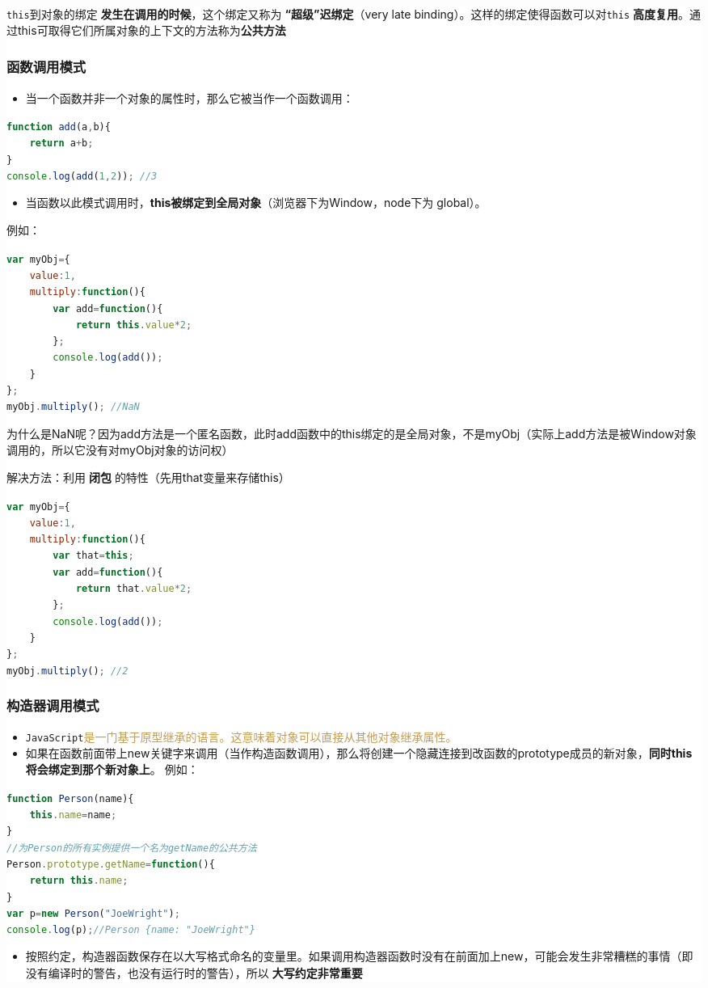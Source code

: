 `this`到对象的绑定 **发生在调用的时候**，这个绑定又称为 **“超级”迟绑定**（very late binding）。这样的绑定使得函数可以对`this` **高度复用**。通过this可取得它们所属对象的上下文的方法称为**公共方法**

### **函数调用模式**
- 当一个函数并非一个对象的属性时，那么它被当作一个函数调用：
```JavaScript
function add(a,b){
    return a+b;
}
console.log(add(1,2)); //3
```

- 当函数以此模式调用时，**this被绑定到全局对象**（浏览器下为Window，node下为 global）。

例如：
```JavaScript
var myObj={
    value:1,
    multiply:function(){
        var add=function(){
            return this.value*2;
        };
        console.log(add());
    }
};
myObj.multiply(); //NaN
```
为什么是NaN呢？因为add方法是一个匿名函数，此时add函数中的this绑定的是全局对象，不是myObj（实际上add方法是被Window对象调用的，所以它没有对myObj对象的访问权）

解决方法：利用 **闭包** 的特性（先用that变量来存储this）
```JavaScript
var myObj={
    value:1,
    multiply:function(){
        var that=this;
        var add=function(){
            return that.value*2;
        };
        console.log(add());
    }
};
myObj.multiply(); //2
```

### **构造器调用模式**
- `JavaScript`<font style="color:#C69C52">是一门基于原型继承的语言。这意味着对象可以直接从其他对象继承属性。</font>
- 如果在函数前面带上new关键字来调用（当作构造函数调用），那么将创建一个隐藏连接到改函数的prototype成员的新对象，**同时this 将会绑定到那个新对象上**。
例如：
```JavaScript
function Person(name){
    this.name=name;
}
//为Person的所有实例提供一个名为getName的公共方法
Person.prototype.getName=function(){
    return this.name;
}
var p=new Person("JoeWright");
console.log(p);//Person {name: "JoeWright"}
```
- 按照约定，构造器函数保存在以大写格式命名的变量里。如果调用构造器函数时没有在前面加上new，可能会发生非常糟糕的事情（即没有编译时的警告，也没有运行时的警告），所以 **大写约定非常重要**

